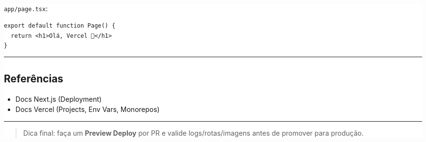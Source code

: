 `app/page.tsx`:

```tsx
export default function Page() {
  return <h1>Olá, Vercel 👋</h1>
}
```

---

## Referências

- Docs Next.js (Deployment)
- Docs Vercel (Projects, Env Vars, Monorepos)

---

> Dica final: faça um **Preview Deploy** por PR e valide logs/rotas/imagens antes de promover para produção.
